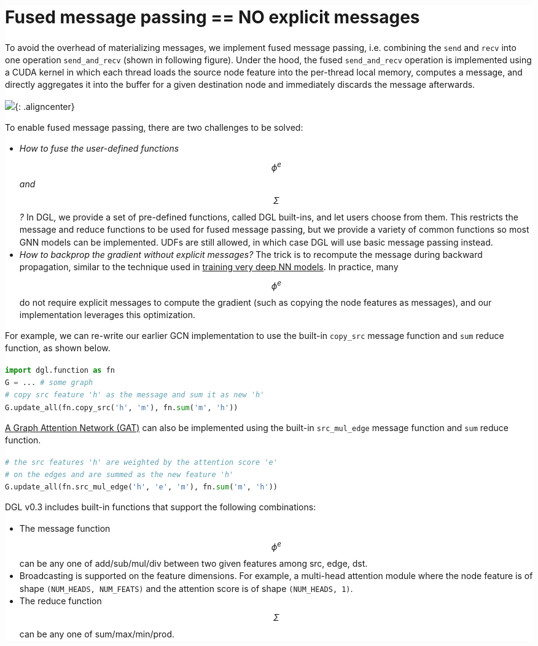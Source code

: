 Fused message passing == NO explicit messages
==============

To avoid the overhead of materializing messages, we implement fused message
passing, i.e. combining the `send` and `recv` into one operation
`send_and_recv` (shown in following figure). Under the hood, the fused
`send_and_recv` operation is implemented using a CUDA kernel in which each
thread loads the source node feature into the per-thread local memory, computes
a message, and directly aggregates it into the buffer for a given destination
node and immediately discards the message afterwards.

![](https://i.imgur.com/0oMUTrZ.png){: .aligncenter}

To enable fused message passing, there are two challenges to be solved:

* *How to fuse the user-defined functions $$\phi^e$$ and $$\Sigma$$?* In DGL, we
  provide a set of pre-defined functions, called DGL built-ins, and let users
  choose from them. This restricts the message and reduce functions to be used
  for fused message passing, but we provide a variety of common functions so most
  GNN models can be implemented. UDFs are still allowed, in which case DGL will
  use basic message passing instead.
* *How to backprop the gradient without explicit messages?*  The trick is to
  recompute the message during backward propagation, similar to the technique
  used in [training very deep NN models](https://arxiv.org/abs/1604.06174). In
  practice, many $$\phi^e$$ do not require explicit messages to compute the
  gradient (such as copying the node features as messages), and our
  implementation leverages this optimization.

For example, we can re-write our earlier GCN implementation to use the built-in
`copy_src` message function and `sum` reduce function, as shown below.

```python
import dgl.function as fn
G = ... # some graph
# copy src feature 'h' as the message and sum it as new 'h'
G.update_all(fn.copy_src('h', 'm'), fn.sum('m', 'h'))
```

[A Graph Attention Network
(GAT)](https://www.dgl.ai/dgl_docs/tutorials/models/1_gnn/9_gat.html) can also be
implemented using the built-in `src_mul_edge` message function and `sum` reduce
function.

```python
# the src features 'h' are weighted by the attention score 'e'
# on the edges and are summed as the new feature 'h'
G.update_all(fn.src_mul_edge('h', 'e', 'm'), fn.sum('m', 'h'))
```

DGL v0.3 includes built-in functions that support the following combinations:

* The message function $$\phi^e$$ can be any one of add/sub/mul/div between two
  given features among src, edge, dst.
* Broadcasting is supported on the feature dimensions. For example, a
  multi-head attention module where the node feature is of shape `(NUM_HEADS,
NUM_FEATS)` and the attention score is of shape `(NUM_HEADS, 1)`.
* The reduce function $$\Sigma$$ can be any one of sum/max/min/prod.
